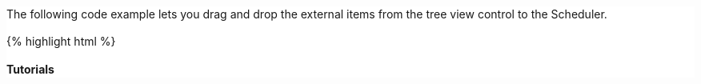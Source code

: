 The following code example lets you drag and drop the external items from the tree view control to the Scheduler.

{% highlight html %}

<!DOCTYPE html>
<html lang="en" xmlns="http://www.w3.org/1999/xhtml" ng-app="ScheduleApp">
<head>
    <!-- Dependency file references -->
</head>
<body>
    <div ng-controller="ScheduleCtrl">
        <!-- Treeview List -->
        <div class="col-md-2">
            <span class=""><b>Tutorials </b></span>
            <div id="treeView" ej-treeview e-nodedragstart="onDragStart" e-nodeDropped="onDropped" e-allowdraganddrop=true width="170px" allowdropchild=false allowdropsibiling=false allowdraganddropaccesscontrol=true e-fields-datasource="dataList" e-fields-id="id" e-fields-parentid="parentId" e-fields-text="name" e-fields-haschild="hasChild" e-fields-expanded="expanded" />
        </div>
        <div class="col-md-9" style="float: left">
        <ej-schedule id="Schedule1" e-width="100%" e-height="525px" e-currentdate="setDate" e-cellwidth="40px" e-showcurrenttimeindicator="false" e-orientation="horizontal" e-views="scheduleViews" e-currentview="workweek" e-appointmentsettings-datasource="appointments"
            e-appointmentsettings-id="Id" e-appointmentsettings-subject="Subject" e-appointmentsettings-starttime="StartTime" e-appointmentsettings-endtime="EndTime" e-appointmentsettings-description="Description" e-appointmentsettings-allday="AllDay" e-appointmentsettings-recurrence="Recurrence" e-appointmentsettings-recurrencerule="RecurrenceRule" e-appointmentsettings-resourcefields="ownerId"
            e-group="group">
                    <e-resources>
                        <e-resource e-allowmultiple="true" e-field="ownerId" e-title="Owner" e-name="Owners" e-resourcesettings="resourcedata"></e-resource>                        
                     </e-resources>
        </ej-schedule>
        </div>
<div id="customWindow" style="display: none">
            <form id="custom">
                <table width="100%" cellpadding="5">
                    <tbody>
                        <tr>
                            <td>Subject:</td>
                            <td colspan="2">
                                <input id="subject" type="text" value="" name="Subject" style="width: 100%" readonly />
                            </td>
                        </tr>
                        <tr>
                            <td>Description:</td>
                            <td colspan="2">
                                <textarea id="customDescription" name="Description" rows="3" cols="50" style="width: 100%; resize: vertical"></textarea>
                            </td>
                        </tr>
                        <tr>
                            <td>StartTime:</td>
                            <td>
                                <input id="StartTime" type="text" ej-datetimepicker e-width="150px" />
                            </td>
                        </tr>
                        <tr>
                            <td>EndTime:</td>
                            <td>
                                <input id="EndTime" type="text" ej-datetimepicker e-width="150px" />
                            </td>
                        </tr>